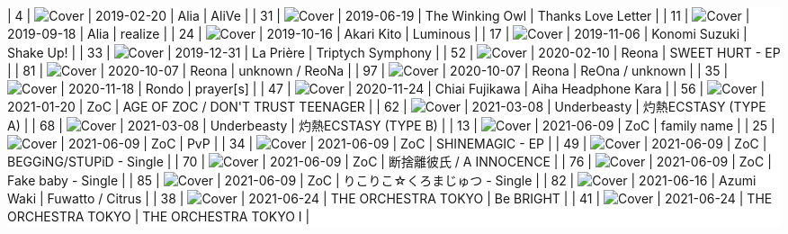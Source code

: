 | 4 | ![Cover](https://i.discogs.com/9WVd2MYz8Wf0pkfC-AKuHY2vbYQe9Wbs1tcUviS2jZI/rs:fit/g:sm/q:40/h:150/w:150/czM6Ly9kaXNjb2dz/LWRhdGFiYXNlLWlt/YWdlcy9SLTE0NzE5/NDQ3LTE1ODAyNjU2/NTItNTUxNS5qcGVn.jpeg) | 2019-02-20 | Alia | AliVe |
| 31 | ![Cover](https://i.discogs.com/CIOwRWlzAXqAljgLSTxuoy4si2_CXNsMaqJwAJ9XiTc/rs:fit/g:sm/q:40/h:150/w:150/czM6Ly9kaXNjb2dz/LWRhdGFiYXNlLWlt/YWdlcy9SLTEzODA4/MTMwLTE1NjE1NzU3/MTEtNzU4OC5qcGVn.jpeg) | 2019-06-19 | The Winking Owl | Thanks Love Letter |
| 11 | ![Cover](https://i.discogs.com/cXgb91Rk7jXI84W3fOjtgCBPHZL6CO2hqrEe69flDqQ/rs:fit/g:sm/q:40/h:150/w:150/czM6Ly9kaXNjb2dz/LWRhdGFiYXNlLWlt/YWdlcy9SLTE0NzE5/NTYzLTE1ODAyNjk2/MTEtOTY2OC5qcGVn.jpeg) | 2019-09-18 | Alia | realize |
| 24 | ![Cover](https://i.discogs.com/PwpdS5qEDYIdayHzZImD_Mgvr3pFN9ND51izyNnG41I/rs:fit/g:sm/q:40/h:150/w:150/czM6Ly9kaXNjb2dz/LWRhdGFiYXNlLWlt/YWdlcy9SLTE0MzYx/MDczLTE1NzI5NzAx/NTktMzA1OS5qcGVn.jpeg) | 2019-10-16 | Akari Kito | Luminous |
| 17 | ![Cover](https://i.discogs.com/CXC39dWPoAz2B5qZqKAk2eRyFld9-WyInIj7_ysjV4Y/rs:fit/g:sm/q:40/h:150/w:150/czM6Ly9kaXNjb2dz/LWRhdGFiYXNlLWlt/YWdlcy9SLTI3MzAy/NzU3LTE2ODYwNDcz/NTAtNzI1NS5qcGVn.jpeg) | 2019-11-06 | Konomi Suzuki | Shake Up! |
| 33 | ![Cover](https://i.discogs.com/z7U874Iwm_EAnbi3IxVI-FkNXfSf8ts0zymbIAWr61g/rs:fit/g:sm/q:40/h:150/w:150/czM6Ly9kaXNjb2dz/LWRhdGFiYXNlLWlt/YWdlcy9SLTE0MzI5/NTA5LTE1NzIzNDg0/MTAtNjE2Ny5wbmc.jpeg) | 2019-12-31 | La Prière | Triptych Symphony |
| 52 | ![Cover](https://i.discogs.com/ZHtLedZQdRE07lAoIBlOvARIh2yL97k5KLW8kSJP4Kk/rs:fit/g:sm/q:40/h:150/w:150/czM6Ly9kaXNjb2dz/LWRhdGFiYXNlLWlt/YWdlcy9SLTE0OTI0/Nzk4LTE1ODQxODg1/NTMtNjM2OS5qcGVn.jpeg) | 2020-02-10 | Reona | SWEET HURT - EP |
| 81 | ![Cover](https://i.discogs.com/aIMes26bWhzTj_Za5Q98HxAbibYPu_28M7lzRq1Lfwg/rs:fit/g:sm/q:40/h:150/w:150/czM6Ly9kaXNjb2dz/LWRhdGFiYXNlLWlt/YWdlcy9SLTE2MDY1/OTI4LTE2MDI4MzA4/MjgtMzk4OS5qcGVn.jpeg) | 2020-10-07 | Reona | unknown / ReoNa |
| 97 | ![Cover](https://i.discogs.com/aIMes26bWhzTj_Za5Q98HxAbibYPu_28M7lzRq1Lfwg/rs:fit/g:sm/q:40/h:150/w:150/czM6Ly9kaXNjb2dz/LWRhdGFiYXNlLWlt/YWdlcy9SLTE2MDY1/OTI4LTE2MDI4MzA4/MjgtMzk4OS5qcGVn.jpeg) | 2020-10-07 | Reona | ReOna / unknown |
| 35 | ![Cover](https://i.discogs.com/6Y3FwGpkbrmNuZ36bTvdU6Fno85J6wRbkSKZuxU8-Fw/rs:fit/g:sm/q:40/h:150/w:150/czM6Ly9kaXNjb2dz/LWRhdGFiYXNlLWlt/YWdlcy9SLTE5Nzgy/OTIyLTE2MjgzODQw/OTItODMyNS5wbmc.jpeg) | 2020-11-18 | Rondo | prayer[s] |
| 47 | ![Cover](https://i.discogs.com/xZ85apkQsvQ7P4uag6d3RGMsz-coPhJ-M_EvJlnlsnM/rs:fit/g:sm/q:40/h:150/w:150/czM6Ly9kaXNjb2dz/LWRhdGFiYXNlLWlt/YWdlcy9SLTE2NDE2/Nzg5LTE2MDc2MTcw/MTItMTYwMS5qcGVn.jpeg) | 2020-11-24 | Chiai Fujikawa | Aiha Headphone Kara |
| 56 | ![Cover](https://i.discogs.com/gDaT1TnwwBnoLpZ040l2gRlsC6jtdiycALrRM3n8K8A/rs:fit/g:sm/q:40/h:150/w:150/czM6Ly9kaXNjb2dz/LWRhdGFiYXNlLWlt/YWdlcy9SLTE5Mzc4/MDAzLTE2MjU0MTc3/OTYtNTEyMS5qcGVn.jpeg) | 2021-01-20 | ZoC | AGE OF ZOC / DON'T TRUST TEENAGER |
| 62 | ![Cover](https://i.discogs.com/cQhCA3T3E2P6bUMrGc_ypcqxi6988fxwLgYYkoFowi4/rs:fit/g:sm/q:40/h:150/w:150/czM6Ly9kaXNjb2dz/LWRhdGFiYXNlLWlt/YWdlcy9SLTE4NTIy/MTYzLTE2MTk3NTQ1/NzUtNzczNy5qcGVn.jpeg) | 2021-03-08 | Underbeasty | 灼熱ECSTASY (TYPE A) |
| 68 | ![Cover](https://i.discogs.com/hEeRcoTif_INw7LLSQjRAx_P6-7asHLrF9RQuJnuP7w/rs:fit/g:sm/q:40/h:150/w:150/czM6Ly9kaXNjb2dz/LWRhdGFiYXNlLWlt/YWdlcy9SLTE4NTIy/MTk2LTE2MTk3NTQ5/NTktNjEyNS5qcGVn.jpeg) | 2021-03-08 | Underbeasty | 灼熱ECSTASY (TYPE B) |
| 13 | ![Cover](https://i.discogs.com/zSZkg06Mcepf3t4GqHpQn3OfZBqp-_xHJwvfn7-NXP4/rs:fit/g:sm/q:40/h:150/w:150/czM6Ly9kaXNjb2dz/LWRhdGFiYXNlLWlt/YWdlcy9SLTE5MzQ0/ODg2LTE2MjUxNjg5/NDQtMzY2Ni5qcGVn.jpeg) | 2021-06-09 | ZoC | family name |
| 25 | ![Cover](https://i.discogs.com/zSZkg06Mcepf3t4GqHpQn3OfZBqp-_xHJwvfn7-NXP4/rs:fit/g:sm/q:40/h:150/w:150/czM6Ly9kaXNjb2dz/LWRhdGFiYXNlLWlt/YWdlcy9SLTE5MzQ0/ODg2LTE2MjUxNjg5/NDQtMzY2Ni5qcGVn.jpeg) | 2021-06-09 | ZoC | PvP |
| 34 | ![Cover](https://i.discogs.com/zSZkg06Mcepf3t4GqHpQn3OfZBqp-_xHJwvfn7-NXP4/rs:fit/g:sm/q:40/h:150/w:150/czM6Ly9kaXNjb2dz/LWRhdGFiYXNlLWlt/YWdlcy9SLTE5MzQ0/ODg2LTE2MjUxNjg5/NDQtMzY2Ni5qcGVn.jpeg) | 2021-06-09 | ZoC | SHINEMAGIC - EP |
| 49 | ![Cover](https://i.discogs.com/zSZkg06Mcepf3t4GqHpQn3OfZBqp-_xHJwvfn7-NXP4/rs:fit/g:sm/q:40/h:150/w:150/czM6Ly9kaXNjb2dz/LWRhdGFiYXNlLWlt/YWdlcy9SLTE5MzQ0/ODg2LTE2MjUxNjg5/NDQtMzY2Ni5qcGVn.jpeg) | 2021-06-09 | ZoC | BEGGiNG/STUPiD - Single |
| 70 | ![Cover](https://i.discogs.com/zSZkg06Mcepf3t4GqHpQn3OfZBqp-_xHJwvfn7-NXP4/rs:fit/g:sm/q:40/h:150/w:150/czM6Ly9kaXNjb2dz/LWRhdGFiYXNlLWlt/YWdlcy9SLTE5MzQ0/ODg2LTE2MjUxNjg5/NDQtMzY2Ni5qcGVn.jpeg) | 2021-06-09 | ZoC | 断捨離彼氏 / A INNOCENCE |
| 76 | ![Cover](https://i.discogs.com/zSZkg06Mcepf3t4GqHpQn3OfZBqp-_xHJwvfn7-NXP4/rs:fit/g:sm/q:40/h:150/w:150/czM6Ly9kaXNjb2dz/LWRhdGFiYXNlLWlt/YWdlcy9SLTE5MzQ0/ODg2LTE2MjUxNjg5/NDQtMzY2Ni5qcGVn.jpeg) | 2021-06-09 | ZoC | Fake baby - Single |
| 85 | ![Cover](https://i.discogs.com/zSZkg06Mcepf3t4GqHpQn3OfZBqp-_xHJwvfn7-NXP4/rs:fit/g:sm/q:40/h:150/w:150/czM6Ly9kaXNjb2dz/LWRhdGFiYXNlLWlt/YWdlcy9SLTE5MzQ0/ODg2LTE2MjUxNjg5/NDQtMzY2Ni5qcGVn.jpeg) | 2021-06-09 | ZoC | りこりこ☆くろまじゅつ - Single |
| 82 | ![Cover](https://i.discogs.com/1NfnE1FN4l-wME-Yy9jio08U0B-9Sjy8v-7sR0znWqI/rs:fit/g:sm/q:40/h:150/w:150/czM6Ly9kaXNjb2dz/LWRhdGFiYXNlLWlt/YWdlcy9SLTEzNTE0/NTk5LTE1Njk1NTM5/OTYtODczOS5qcGVn.jpeg) | 2021-06-16 | Azumi Waki | Fuwatto / Citrus |
| 38 | ![Cover](https://i.discogs.com/PDZRCb3B-Ta8Ew9mb0Hq5X-8ubcK6at7K3ga62v7JNE/rs:fit/g:sm/q:40/h:150/w:150/czM6Ly9kaXNjb2dz/LWRhdGFiYXNlLWlt/YWdlcy9SLTE5NTMy/NTAwLTE2MjY1NjYx/MTctNjAyNS5qcGVn.jpeg) | 2021-06-24 | THE ORCHESTRA TOKYO | Be BRIGHT |
| 41 | ![Cover](https://i.discogs.com/PDZRCb3B-Ta8Ew9mb0Hq5X-8ubcK6at7K3ga62v7JNE/rs:fit/g:sm/q:40/h:150/w:150/czM6Ly9kaXNjb2dz/LWRhdGFiYXNlLWlt/YWdlcy9SLTE5NTMy/NTAwLTE2MjY1NjYx/MTctNjAyNS5qcGVn.jpeg) | 2021-06-24 | THE ORCHESTRA TOKYO | THE ORCHESTRA TOKYO I |